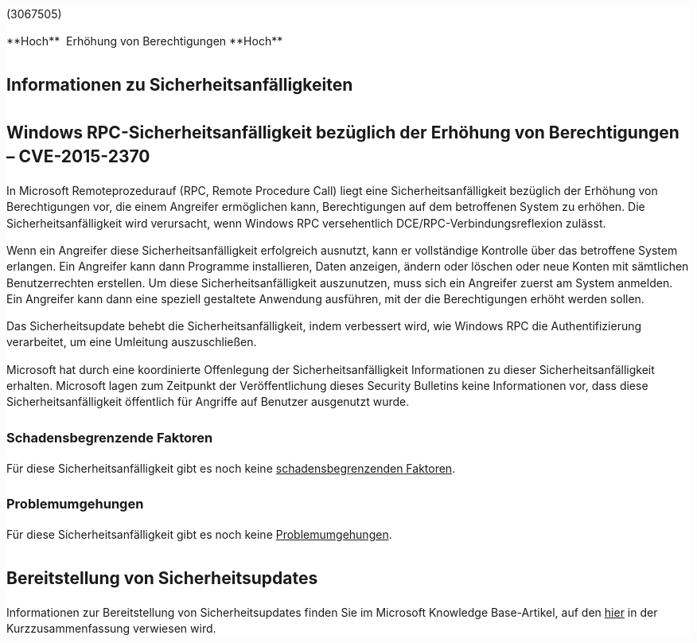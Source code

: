 (3067505)
</td>
<td style="border:1px solid black;">
**Hoch**   
Erhöhung von Berechtigungen
</td>
<td style="border:1px solid black;">
**Hoch**
</td>
</tr>
</table>
 

Informationen zu Sicherheitsanfälligkeiten
------------------------------------------

Windows RPC-Sicherheitsanfälligkeit bezüglich der Erhöhung von Berechtigungen – CVE-2015-2370
---------------------------------------------------------------------------------------------

In Microsoft Remoteprozedurauf (RPC, Remote Procedure Call) liegt eine Sicherheitsanfälligkeit bezüglich der Erhöhung von Berechtigungen vor, die einem Angreifer ermöglichen kann, Berechtigungen auf dem betroffenen System zu erhöhen. Die Sicherheitsanfälligkeit wird verursacht, wenn Windows RPC versehentlich DCE/RPC-Verbindungsreflexion zulässt.

Wenn ein Angreifer diese Sicherheitsanfälligkeit erfolgreich ausnutzt, kann er vollständige Kontrolle über das betroffene System erlangen. Ein Angreifer kann dann Programme installieren, Daten anzeigen, ändern oder löschen oder neue Konten mit sämtlichen Benutzerrechten erstellen. Um diese Sicherheitsanfälligkeit auszunutzen, muss sich ein Angreifer zuerst am System anmelden. Ein Angreifer kann dann eine speziell gestaltete Anwendung ausführen, mit der die Berechtigungen erhöht werden sollen.

Das Sicherheitsupdate behebt die Sicherheitsanfälligkeit, indem verbessert wird, wie Windows RPC die Authentifizierung verarbeitet, um eine Umleitung auszuschließen.

Microsoft hat durch eine koordinierte Offenlegung der Sicherheitsanfälligkeit Informationen zu dieser Sicherheitsanfälligkeit erhalten. Microsoft lagen zum Zeitpunkt der Veröffentlichung dieses Security Bulletins keine Informationen vor, dass diese Sicherheitsanfälligkeit öffentlich für Angriffe auf Benutzer ausgenutzt wurde.

### Schadensbegrenzende Faktoren

Für diese Sicherheitsanfälligkeit gibt es noch keine [schadensbegrenzenden Faktoren](https://technet.microsoft.com/de-de/library/security/dn848375.aspx).

### Problemumgehungen

Für diese Sicherheitsanfälligkeit gibt es noch keine [Problemumgehungen](https://technet.microsoft.com/de-de/library/security/dn848375.aspx).

Bereitstellung von Sicherheitsupdates
-------------------------------------

Informationen zur Bereitstellung von Sicherheitsupdates finden Sie im Microsoft Knowledge Base-Artikel, auf den [hier](https://technet.microsoft.com/de-DE/library////c(v=Security.10)) in der Kurzzusammenfassung verwiesen wird.
